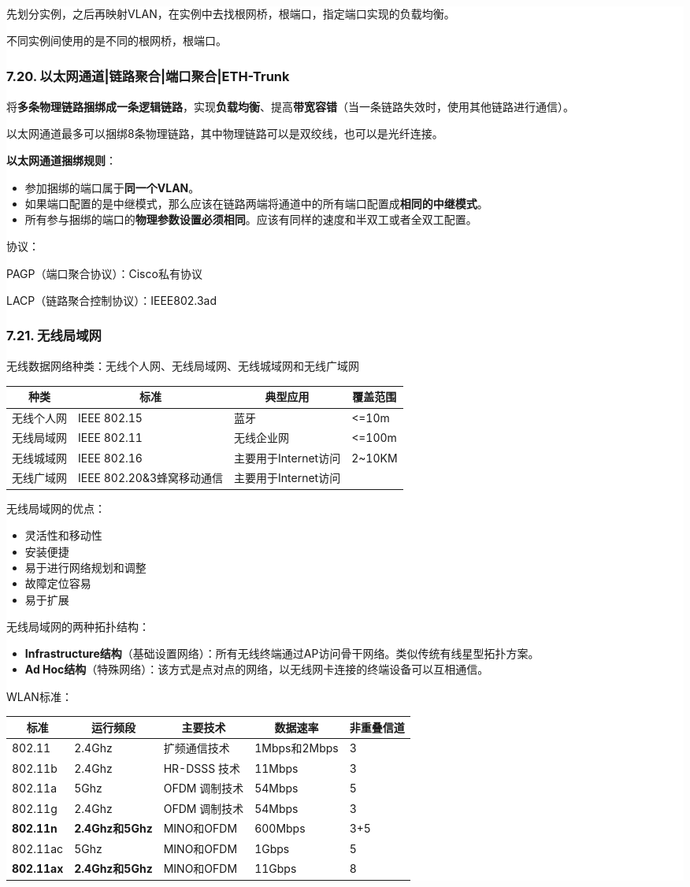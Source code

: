 先划分实例，之后再映射VLAN，在实例中去找根网桥，根端口，指定端口实现的负载均衡。

不同实例间使用的是不同的根网桥，根端口。

### 7.20. 以太网通道|链路聚合|端口聚合|ETH-Trunk

将**多条物理链路捆绑成一条逻辑链路**，实现**负载均衡**、提高**带宽容错**（当一条链路失效时，使用其他链路进行通信）。

以太网通道最多可以捆绑8条物理链路，其中物理链路可以是双绞线，也可以是光纤连接。

**以太网通道捆绑规则**：

- 参加捆绑的端口属于**同一个VLAN**。
- 如果端口配置的是中继模式，那么应该在链路两端将通道中的所有端口配置成**相同的中继模式**。
- 所有参与捆绑的端口的**物理参数设置必须相同**。应该有同样的速度和半双工或者全双工配置。

协议：

PAGP（端口聚合协议）：Cisco私有协议

LACP（链路聚合控制协议）：IEEE802.3ad

### 7.21. 无线局域网

无线数据网络种类：无线个人网、无线局域网、无线城域网和无线广域网

| 种类       | 标准                      | 典型应用             | 覆盖范围 |
| ---------- | ------------------------- | -------------------- | -------- |
| 无线个人网 | IEEE 802.15               | 蓝牙                 | <=10m    |
| 无线局域网 | IEEE 802.11               | 无线企业网           | <=100m   |
| 无线城域网 | IEEE 802.16               | 主要用于Internet访问 | 2~10KM   |
| 无线广域网 | IEEE 802.20&3蜂窝移动通信 | 主要用于Internet访问 |          |

无线局域网的优点：

- 灵活性和移动性
- 安装便捷
- 易于进行网络规划和调整
- 故障定位容易
- 易于扩展

无线局域网的两种拓扑结构：

- **Infrastructure结构**（基础设置网络）：所有无线终端通过AP访问骨干网络。类似传统有线星型拓扑方案。
- **Ad Hoc结构**（特殊网络）：该方式是点对点的网络，以无线网卡连接的终端设备可以互相通信。

WLAN标准：

| 标准         | 运行频段         | 主要技术      | 数据速率     | 非重叠信道 |
| ------------ | ---------------- | ------------- | ------------ | ---------- |
| 802.11       | 2.4Ghz           | 扩频通信技术  | 1Mbps和2Mbps | 3          |
| 802.11b      | 2.4Ghz           | HR-DSSS 技术  | 11Mbps       | 3          |
| 802.11a      | 5Ghz             | OFDM 调制技术 | 54Mbps       | 5          |
| 802.11g      | 2.4Ghz           | OFDM 调制技术 | 54Mbps       | 3          |
| **802.11n**  | **2.4Ghz和5Ghz** | MINO和OFDM    | 600Mbps      | 3+5        |
| 802.11ac     | 5Ghz             | MINO和OFDM    | 1Gbps        | 5          |
| **802.11ax** | **2.4Ghz和5Ghz** | MINO和OFDM    | 11Gbps       | 8          |
